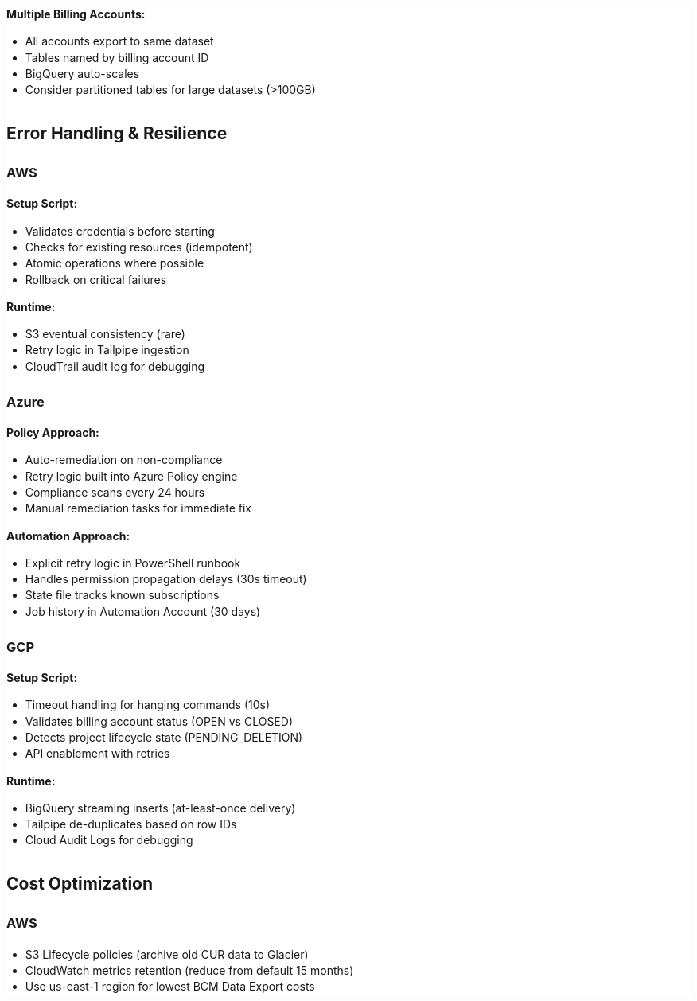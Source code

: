 **Multiple Billing Accounts:**
- All accounts export to same dataset
- Tables named by billing account ID
- BigQuery auto-scales
- Consider partitioned tables for large datasets (>100GB)

## Error Handling & Resilience

### AWS

**Setup Script:**
- Validates credentials before starting
- Checks for existing resources (idempotent)
- Atomic operations where possible
- Rollback on critical failures

**Runtime:**
- S3 eventual consistency (rare)
- Retry logic in Tailpipe ingestion
- CloudTrail audit log for debugging

### Azure

**Policy Approach:**
- Auto-remediation on non-compliance
- Retry logic built into Azure Policy engine
- Compliance scans every 24 hours
- Manual remediation tasks for immediate fix

**Automation Approach:**
- Explicit retry logic in PowerShell runbook
- Handles permission propagation delays (30s timeout)
- State file tracks known subscriptions
- Job history in Automation Account (30 days)

### GCP

**Setup Script:**
- Timeout handling for hanging commands (10s)
- Validates billing account status (OPEN vs CLOSED)
- Detects project lifecycle state (PENDING_DELETION)
- API enablement with retries

**Runtime:**
- BigQuery streaming inserts (at-least-once delivery)
- Tailpipe de-duplicates based on row IDs
- Cloud Audit Logs for debugging

## Cost Optimization

### AWS
- S3 Lifecycle policies (archive old CUR data to Glacier)
- CloudWatch metrics retention (reduce from default 15 months)
- Use us-east-1 region for lowest BCM Data Export costs
